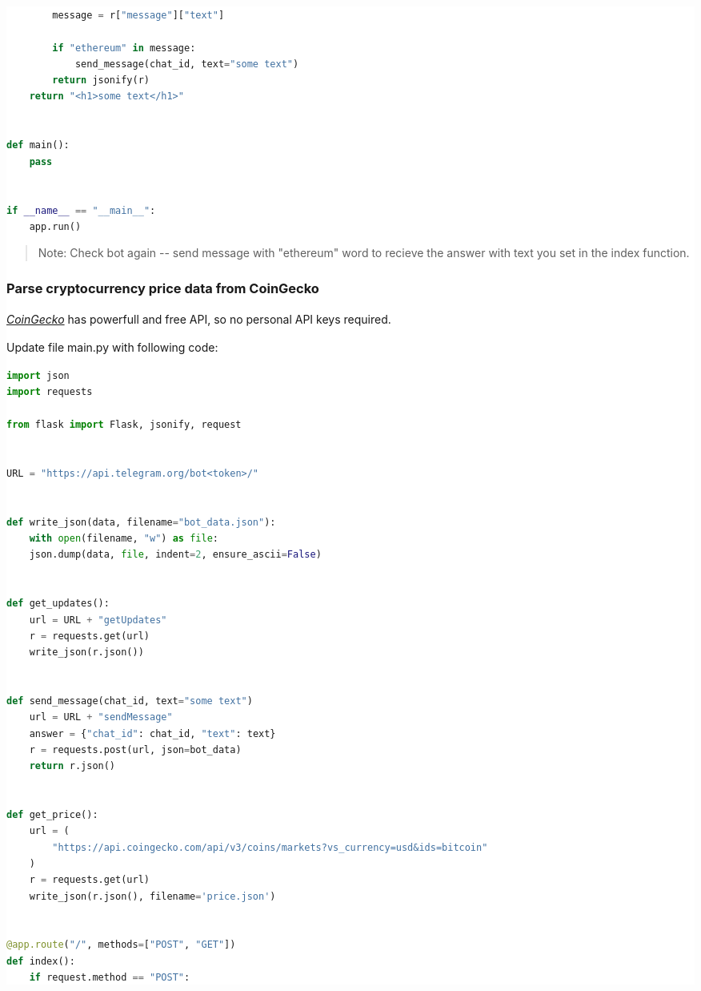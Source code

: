 ```python
        message = r["message"]["text"]

        if "ethereum" in message:
            send_message(chat_id, text="some text")
        return jsonify(r)
    return "<h1>some text</h1>"


def main():
    pass


if __name__ == "__main__":
    app.run()
``` 

>Note: Check bot again -- send message with "ethereum" word to recieve the answer with text you set in the index function.



### Parse cryptocurrency price data from CoinGecko
[*CoinGecko*](https://www.coingecko.com/en/api) has powerfull and free API, so no personal API keys required.

Update file main.py with following code:
```python
import json
import requests

from flask import Flask, jsonify, request


URL = "https://api.telegram.org/bot<token>/"


def write_json(data, filename="bot_data.json"):
    with open(filename, "w") as file:
    json.dump(data, file, indent=2, ensure_ascii=False)


def get_updates():
    url = URL + "getUpdates"
    r = requests.get(url)
    write_json(r.json())


def send_message(chat_id, text="some text")
    url = URL + "sendMessage"
    answer = {"chat_id": chat_id, "text": text}
    r = requests.post(url, json=bot_data)
    return r.json()


def get_price():
    url = (
        "https://api.coingecko.com/api/v3/coins/markets?vs_currency=usd&ids=bitcoin"
    )
    r = requests.get(url)
    write_json(r.json(), filename='price.json')


@app.route("/", methods=["POST", "GET"])
def index():
    if request.method == "POST":
```